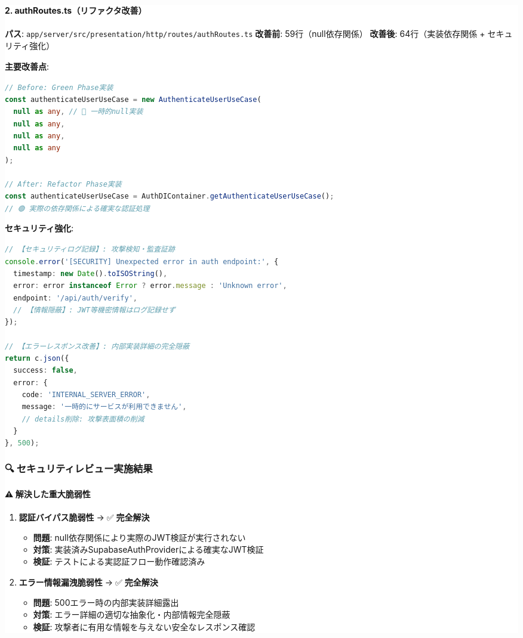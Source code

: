 #### 2. **authRoutes.ts**（リファクタ改善）
**パス**: `app/server/src/presentation/http/routes/authRoutes.ts`
**改善前**: 59行（null依存関係）
**改善後**: 64行（実装依存関係 + セキュリティ強化）

**主要改善点**:
```typescript
// Before: Green Phase実装
const authenticateUserUseCase = new AuthenticateUserUseCase(
  null as any, // 🔴 一時的null実装
  null as any, 
  null as any,
  null as any
);

// After: Refactor Phase実装  
const authenticateUserUseCase = AuthDIContainer.getAuthenticateUserUseCase();
// 🟢 実際の依存関係による確実な認証処理
```

**セキュリティ強化**:
```typescript
// 【セキュリティログ記録】: 攻撃検知・監査証跡
console.error('[SECURITY] Unexpected error in auth endpoint:', {
  timestamp: new Date().toISOString(),
  error: error instanceof Error ? error.message : 'Unknown error',
  endpoint: '/api/auth/verify',
  // 【情報隠蔽】: JWT等機密情報はログ記録せず
});

// 【エラーレスポンス改善】: 内部実装詳細の完全隠蔽
return c.json({
  success: false,
  error: {
    code: 'INTERNAL_SERVER_ERROR',
    message: '一時的にサービスが利用できません',
    // details削除: 攻撃表面積の削減
  }
}, 500);
```

### 🔍 **セキュリティレビュー実施結果**

#### ⚠️ **解決した重大脆弱性**
1. **認証バイパス脆弱性** → ✅ **完全解決**
   - **問題**: null依存関係により実際のJWT検証が実行されない
   - **対策**: 実装済みSupabaseAuthProviderによる確実なJWT検証
   - **検証**: テストによる実認証フロー動作確認済み

2. **エラー情報漏洩脆弱性** → ✅ **完全解決**  
   - **問題**: 500エラー時の内部実装詳細露出
   - **対策**: エラー詳細の適切な抽象化・内部情報完全隠蔽
   - **検証**: 攻撃者に有用な情報を与えない安全なレスポンス確認
